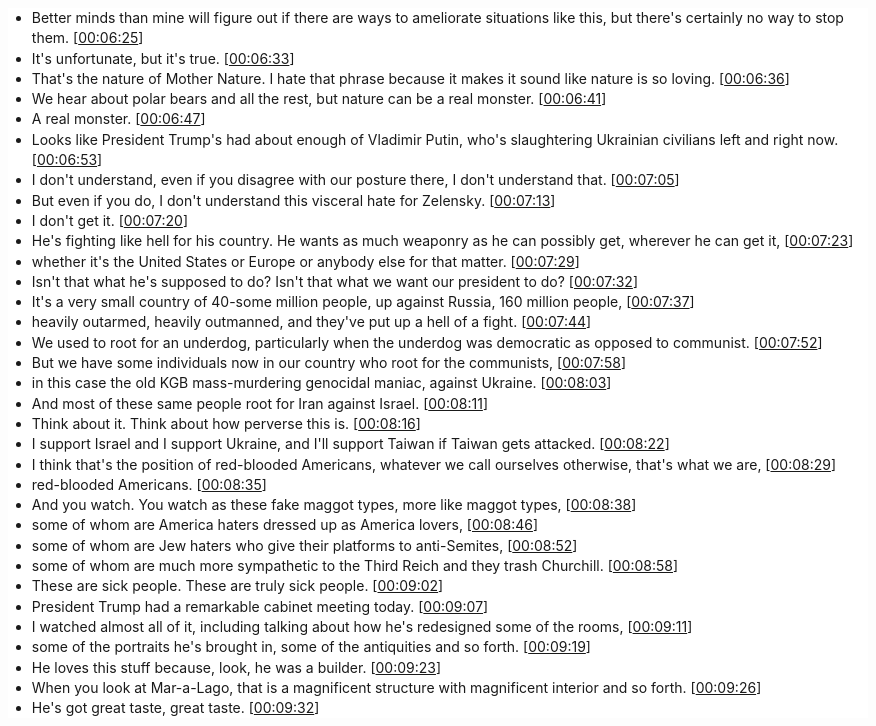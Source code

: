 *  Better minds than mine will figure out if there are ways to ameliorate situations like this, but there's certainly no way to stop them. [[00:06:25](https://www.youtube.com/watch?v=WEELkOGfo1Q&t=385.0s)]
*  It's unfortunate, but it's true. [[00:06:33](https://www.youtube.com/watch?v=WEELkOGfo1Q&t=393.0s)]
*  That's the nature of Mother Nature. I hate that phrase because it makes it sound like nature is so loving. [[00:06:36](https://www.youtube.com/watch?v=WEELkOGfo1Q&t=396.0s)]
*  We hear about polar bears and all the rest, but nature can be a real monster. [[00:06:41](https://www.youtube.com/watch?v=WEELkOGfo1Q&t=401.0s)]
*  A real monster. [[00:06:47](https://www.youtube.com/watch?v=WEELkOGfo1Q&t=407.0s)]
*  Looks like President Trump's had about enough of Vladimir Putin, who's slaughtering Ukrainian civilians left and right now. [[00:06:53](https://www.youtube.com/watch?v=WEELkOGfo1Q&t=413.0s)]
*  I don't understand, even if you disagree with our posture there, I don't understand that. [[00:07:05](https://www.youtube.com/watch?v=WEELkOGfo1Q&t=425.0s)]
*  But even if you do, I don't understand this visceral hate for Zelensky. [[00:07:13](https://www.youtube.com/watch?v=WEELkOGfo1Q&t=433.0s)]
*  I don't get it. [[00:07:20](https://www.youtube.com/watch?v=WEELkOGfo1Q&t=440.0s)]
*  He's fighting like hell for his country. He wants as much weaponry as he can possibly get, wherever he can get it, [[00:07:23](https://www.youtube.com/watch?v=WEELkOGfo1Q&t=443.0s)]
*  whether it's the United States or Europe or anybody else for that matter. [[00:07:29](https://www.youtube.com/watch?v=WEELkOGfo1Q&t=449.0s)]
*  Isn't that what he's supposed to do? Isn't that what we want our president to do? [[00:07:32](https://www.youtube.com/watch?v=WEELkOGfo1Q&t=452.0s)]
*  It's a very small country of 40-some million people, up against Russia, 160 million people, [[00:07:37](https://www.youtube.com/watch?v=WEELkOGfo1Q&t=457.0s)]
*  heavily outarmed, heavily outmanned, and they've put up a hell of a fight. [[00:07:44](https://www.youtube.com/watch?v=WEELkOGfo1Q&t=464.0s)]
*  We used to root for an underdog, particularly when the underdog was democratic as opposed to communist. [[00:07:52](https://www.youtube.com/watch?v=WEELkOGfo1Q&t=472.0s)]
*  But we have some individuals now in our country who root for the communists, [[00:07:58](https://www.youtube.com/watch?v=WEELkOGfo1Q&t=478.0s)]
*  in this case the old KGB mass-murdering genocidal maniac, against Ukraine. [[00:08:03](https://www.youtube.com/watch?v=WEELkOGfo1Q&t=483.0s)]
*  And most of these same people root for Iran against Israel. [[00:08:11](https://www.youtube.com/watch?v=WEELkOGfo1Q&t=491.0s)]
*  Think about it. Think about how perverse this is. [[00:08:16](https://www.youtube.com/watch?v=WEELkOGfo1Q&t=496.0s)]
*  I support Israel and I support Ukraine, and I'll support Taiwan if Taiwan gets attacked. [[00:08:22](https://www.youtube.com/watch?v=WEELkOGfo1Q&t=502.0s)]
*  I think that's the position of red-blooded Americans, whatever we call ourselves otherwise, that's what we are, [[00:08:29](https://www.youtube.com/watch?v=WEELkOGfo1Q&t=509.0s)]
*  red-blooded Americans. [[00:08:35](https://www.youtube.com/watch?v=WEELkOGfo1Q&t=515.0s)]
*  And you watch. You watch as these fake maggot types, more like maggot types, [[00:08:38](https://www.youtube.com/watch?v=WEELkOGfo1Q&t=518.0s)]
*  some of whom are America haters dressed up as America lovers, [[00:08:46](https://www.youtube.com/watch?v=WEELkOGfo1Q&t=526.0s)]
*  some of whom are Jew haters who give their platforms to anti-Semites, [[00:08:52](https://www.youtube.com/watch?v=WEELkOGfo1Q&t=532.0s)]
*  some of whom are much more sympathetic to the Third Reich and they trash Churchill. [[00:08:58](https://www.youtube.com/watch?v=WEELkOGfo1Q&t=538.0s)]
*  These are sick people. These are truly sick people. [[00:09:02](https://www.youtube.com/watch?v=WEELkOGfo1Q&t=542.0s)]
*  President Trump had a remarkable cabinet meeting today. [[00:09:07](https://www.youtube.com/watch?v=WEELkOGfo1Q&t=547.0s)]
*  I watched almost all of it, including talking about how he's redesigned some of the rooms, [[00:09:11](https://www.youtube.com/watch?v=WEELkOGfo1Q&t=551.0s)]
*  some of the portraits he's brought in, some of the antiquities and so forth. [[00:09:19](https://www.youtube.com/watch?v=WEELkOGfo1Q&t=559.0s)]
*  He loves this stuff because, look, he was a builder. [[00:09:23](https://www.youtube.com/watch?v=WEELkOGfo1Q&t=563.0s)]
*  When you look at Mar-a-Lago, that is a magnificent structure with magnificent interior and so forth. [[00:09:26](https://www.youtube.com/watch?v=WEELkOGfo1Q&t=566.0s)]
*  He's got great taste, great taste. [[00:09:32](https://www.youtube.com/watch?v=WEELkOGfo1Q&t=572.0s)]